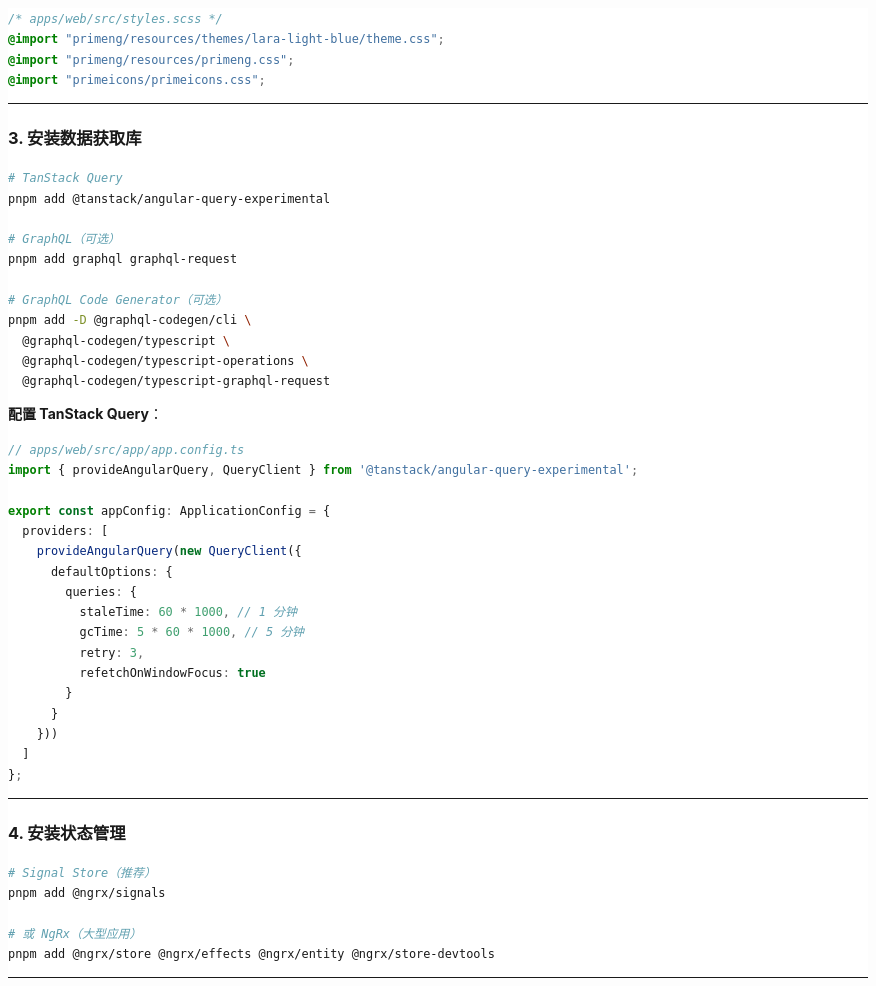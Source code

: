 ```scss
/* apps/web/src/styles.scss */
@import "primeng/resources/themes/lara-light-blue/theme.css";
@import "primeng/resources/primeng.css";
@import "primeicons/primeicons.css";
```

---

### 3. 安装数据获取库

```bash
# TanStack Query
pnpm add @tanstack/angular-query-experimental

# GraphQL（可选）
pnpm add graphql graphql-request

# GraphQL Code Generator（可选）
pnpm add -D @graphql-codegen/cli \
  @graphql-codegen/typescript \
  @graphql-codegen/typescript-operations \
  @graphql-codegen/typescript-graphql-request
```

**配置 TanStack Query**：

```typescript
// apps/web/src/app/app.config.ts
import { provideAngularQuery, QueryClient } from '@tanstack/angular-query-experimental';

export const appConfig: ApplicationConfig = {
  providers: [
    provideAngularQuery(new QueryClient({
      defaultOptions: {
        queries: {
          staleTime: 60 * 1000, // 1 分钟
          gcTime: 5 * 60 * 1000, // 5 分钟
          retry: 3,
          refetchOnWindowFocus: true
        }
      }
    }))
  ]
};
```

---

### 4. 安装状态管理

```bash
# Signal Store（推荐）
pnpm add @ngrx/signals

# 或 NgRx（大型应用）
pnpm add @ngrx/store @ngrx/effects @ngrx/entity @ngrx/store-devtools
```

---